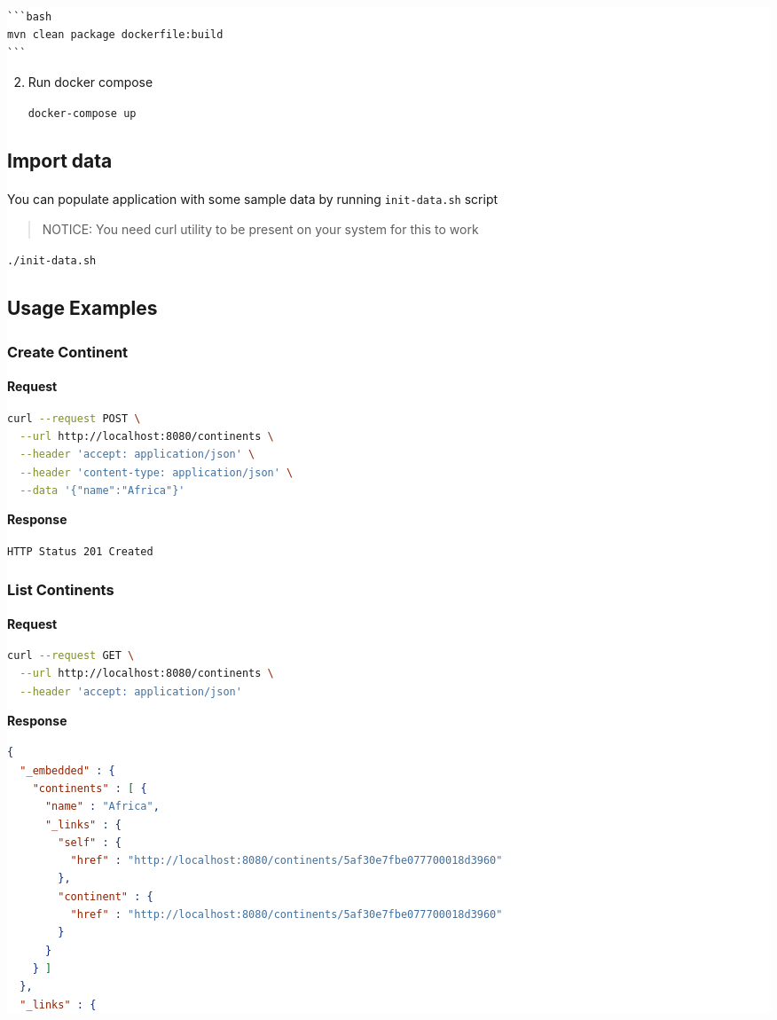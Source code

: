     ```bash
    mvn clean package dockerfile:build
    ```

2. Run docker compose

    ```bash
    docker-compose up
    ```

## Import data

You can populate application with some sample data by running `init-data.sh` script

> NOTICE: You need curl utility to be present on your system for  this to work



```bash
./init-data.sh
```

## Usage Examples

### Create Continent

**Request**

```bash
curl --request POST \
  --url http://localhost:8080/continents \
  --header 'accept: application/json' \
  --header 'content-type: application/json' \
  --data '{"name":"Africa"}'
```

**Response**

```
HTTP Status 201 Created
```

### List Continents

**Request**

```bash
curl --request GET \
  --url http://localhost:8080/continents \
  --header 'accept: application/json'
```

**Response**

```json
{
  "_embedded" : {
    "continents" : [ {
      "name" : "Africa",
      "_links" : {
        "self" : {
          "href" : "http://localhost:8080/continents/5af30e7fbe077700018d3960"
        },
        "continent" : {
          "href" : "http://localhost:8080/continents/5af30e7fbe077700018d3960"
        }
      }
    } ]
  },
  "_links" : {
```